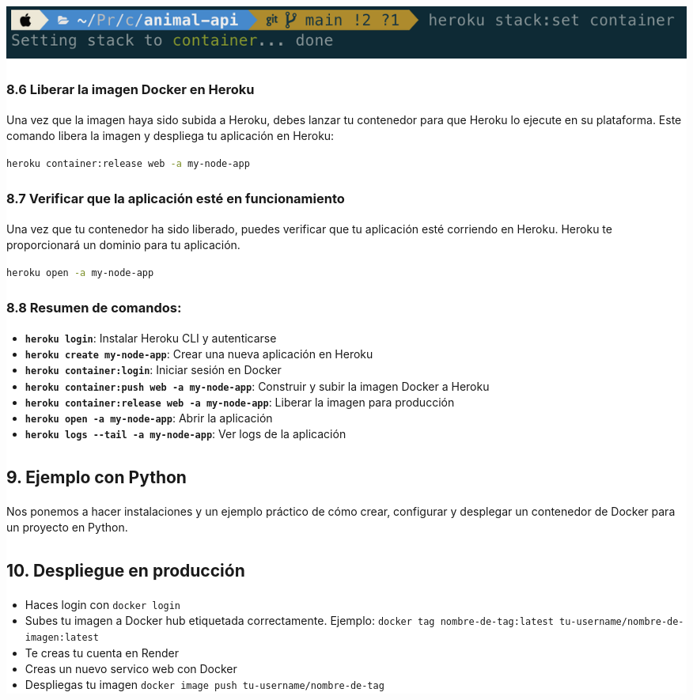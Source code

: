<p>
  <img src="./img/heroku_container.png" style="width: 100%">
</p>

### 8.6 Liberar la imagen Docker en Heroku

Una vez que la imagen haya sido subida a Heroku, debes lanzar tu contenedor para que Heroku lo ejecute en su plataforma. Este comando libera la imagen y despliega tu aplicación en Heroku:

```bash
heroku container:release web -a my-node-app
```

### 8.7 Verificar que la aplicación esté en funcionamiento

Una vez que tu contenedor ha sido liberado, puedes verificar que tu aplicación esté corriendo en Heroku. Heroku te proporcionará un dominio para tu aplicación.

```bash
heroku open -a my-node-app
```

### 8.8 Resumen de comandos:

- **`heroku login`**: Instalar Heroku CLI y autenticarse
- **`heroku create my-node-app`**: Crear una nueva aplicación en Heroku
- **`heroku container:login`**: Iniciar sesión en Docker
- **`heroku container:push web -a my-node-app`**: Construir y subir la imagen Docker a Heroku
- **`heroku container:release web -a my-node-app`**: Liberar la imagen para producción
- **`heroku open -a my-node-app`**: Abrir la aplicación
- **`heroku logs --tail -a my-node-app`**: Ver logs de la aplicación

## 9. Ejemplo con Python

Nos ponemos a hacer instalaciones y un ejemplo práctico de cómo crear, configurar y desplegar un contenedor de Docker para un proyecto en Python.

## 10. Despliegue en producción

- Haces login con `docker login`
- Subes tu imagen a Docker hub etiquetada correctamente. Ejemplo: `docker tag nombre-de-tag:latest tu-username/nombre-de-imagen:latest`
- Te creas tu cuenta en Render
- Creas un nuevo servico web con Docker
- Despliegas tu imagen `docker image push tu-username/nombre-de-tag`
